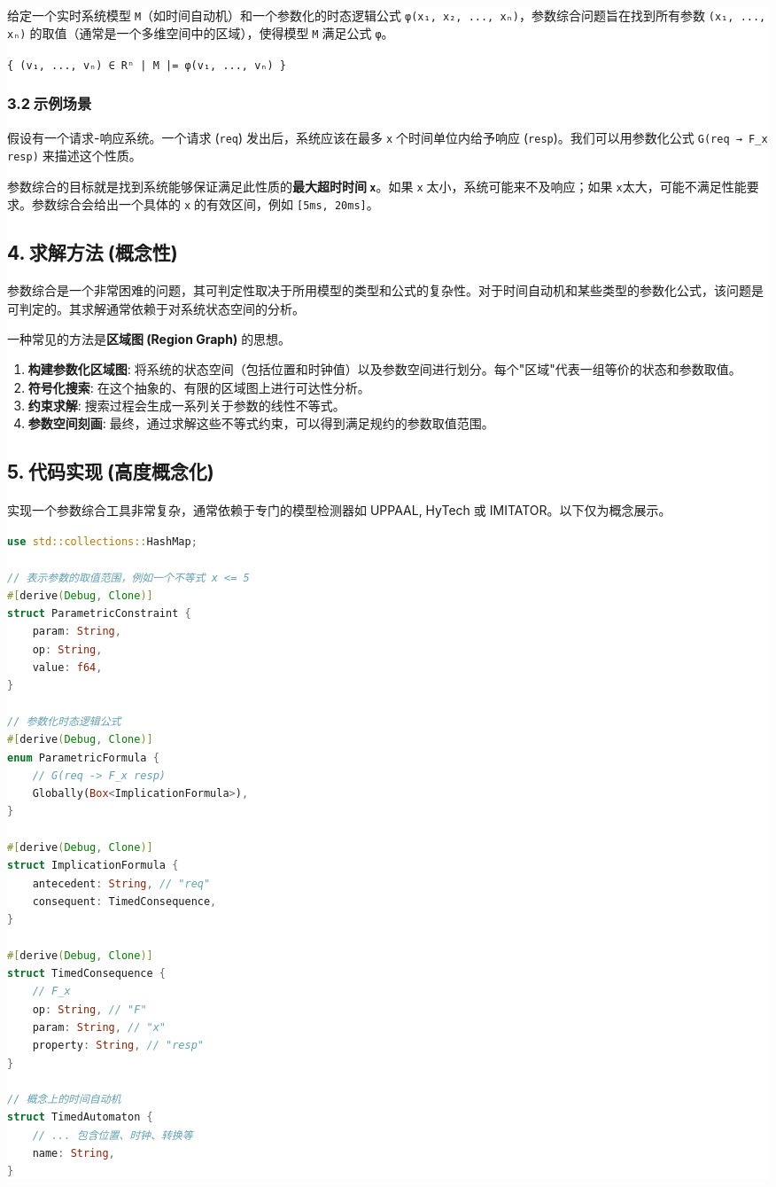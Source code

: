 给定一个实时系统模型 `M`（如时间自动机）和一个参数化的时态逻辑公式 `φ(x₁, x₂, ..., xₙ)`，参数综合问题旨在找到所有参数 `(x₁, ..., xₙ)` 的取值（通常是一个多维空间中的区域），使得模型 `M` 满足公式 `φ`。

`{ (v₁, ..., vₙ) ∈ Rⁿ | M |= φ(v₁, ..., vₙ) }`

### 3.2 示例场景

假设有一个请求-响应系统。一个请求 (`req`) 发出后，系统应该在最多 `x` 个时间单位内给予响应 (`resp`)。我们可以用参数化公式 `G(req → F_x resp)` 来描述这个性质。

参数综合的目标就是找到系统能够保证满足此性质的**最大超时时间 `x`**。如果 `x` 太小，系统可能来不及响应；如果 `x`太大，可能不满足性能要求。参数综合会给出一个具体的 `x` 的有效区间，例如 `[5ms, 20ms]`。

## 4. 求解方法 (概念性)

参数综合是一个非常困难的问题，其可判定性取决于所用模型的类型和公式的复杂性。对于时间自动机和某些类型的参数化公式，该问题是可判定的。其求解通常依赖于对系统状态空间的分析。

一种常见的方法是**区域图 (Region Graph)** 的思想。

1. **构建参数化区域图**: 将系统的状态空间（包括位置和时钟值）以及参数空间进行划分。每个"区域"代表一组等价的状态和参数取值。
2. **符号化搜索**: 在这个抽象的、有限的区域图上进行可达性分析。
3. **约束求解**: 搜索过程会生成一系列关于参数的线性不等式。
4. **参数空间刻画**: 最终，通过求解这些不等式约束，可以得到满足规约的参数取值范围。

## 5. 代码实现 (高度概念化)

实现一个参数综合工具非常复杂，通常依赖于专门的模型检测器如 UPPAAL, HyTech 或 IMITATOR。以下仅为概念展示。

```rust
use std::collections::HashMap;

// 表示参数的取值范围，例如一个不等式 x <= 5
#[derive(Debug, Clone)]
struct ParametricConstraint {
    param: String,
    op: String,
    value: f64,
}

// 参数化时态逻辑公式
#[derive(Debug, Clone)]
enum ParametricFormula {
    // G(req -> F_x resp)
    Globally(Box<ImplicationFormula>),
}

#[derive(Debug, Clone)]
struct ImplicationFormula {
    antecedent: String, // "req"
    consequent: TimedConsequence,
}

#[derive(Debug, Clone)]
struct TimedConsequence {
    // F_x
    op: String, // "F"
    param: String, // "x"
    property: String, // "resp"
}

// 概念上的时间自动机
struct TimedAutomaton {
    // ... 包含位置、时钟、转换等
    name: String,
}

```